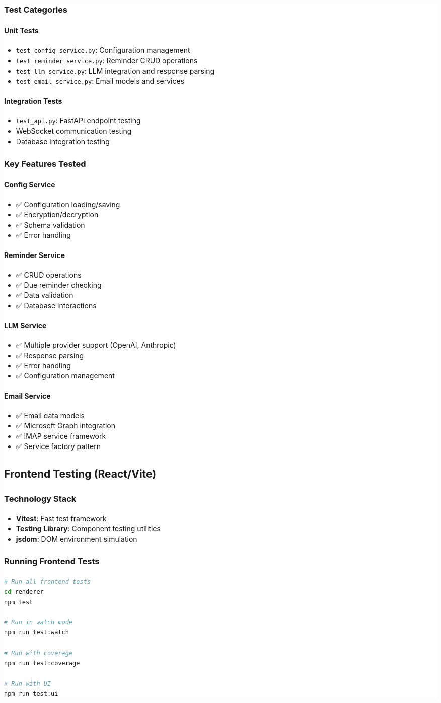 ### Test Categories

#### Unit Tests
- `test_config_service.py`: Configuration management
- `test_reminder_service.py`: Reminder CRUD operations
- `test_llm_service.py`: LLM integration and response parsing
- `test_email_service.py`: Email models and services

#### Integration Tests
- `test_api.py`: FastAPI endpoint testing
- WebSocket communication testing
- Database integration testing

### Key Features Tested

#### Config Service
- ✅ Configuration loading/saving
- ✅ Encryption/decryption
- ✅ Schema validation
- ✅ Error handling

#### Reminder Service
- ✅ CRUD operations
- ✅ Due reminder checking
- ✅ Data validation
- ✅ Database interactions

#### LLM Service
- ✅ Multiple provider support (OpenAI, Anthropic)
- ✅ Response parsing
- ✅ Error handling
- ✅ Configuration management

#### Email Service
- ✅ Email data models
- ✅ Microsoft Graph integration
- ✅ IMAP service framework
- ✅ Service factory pattern

## Frontend Testing (React/Vite)

### Technology Stack
- **Vitest**: Fast test framework
- **Testing Library**: Component testing utilities
- **jsdom**: DOM environment simulation

### Running Frontend Tests

```bash
# Run all frontend tests
cd renderer
npm test

# Run in watch mode
npm run test:watch

# Run with coverage
npm run test:coverage

# Run with UI
npm run test:ui
```
